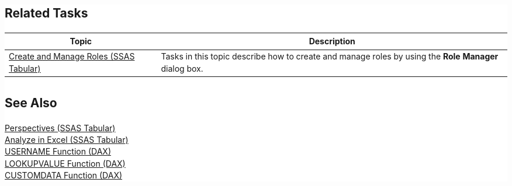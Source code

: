 ##  <a name="bkmk_rt"></a> Related Tasks  
  
|Topic|Description|  
|-----------|-----------------|  
|[Create and Manage Roles &#40;SSAS Tabular&#41;](../../analysis-services/tabular-models/create-and-manage-roles-ssas-tabular.md)|Tasks in this topic describe how to create and manage roles by using the **Role Manager** dialog box.|  
  
## See Also  
 [Perspectives &#40;SSAS Tabular&#41;](../../analysis-services/tabular-models/perspectives-ssas-tabular.md)   
 [Analyze in Excel &#40;SSAS Tabular&#41;](../../analysis-services/tabular-models/analyze-in-excel-ssas-tabular.md)   
 [USERNAME Function (DAX)](http://msdn.microsoft.com/en-us/22dddc4b-1648-4c89-8c93-f1151162b93f)   
 [LOOKUPVALUE Function (DAX)](http://msdn.microsoft.com/en-us/73a51c4d-131c-4c33-a139-b1342d10caab)   
 [CUSTOMDATA Function (DAX)](http://msdn.microsoft.com/en-us/58235ad8-226c-43cc-8a69-5a52ac19dd4e)  
  
  